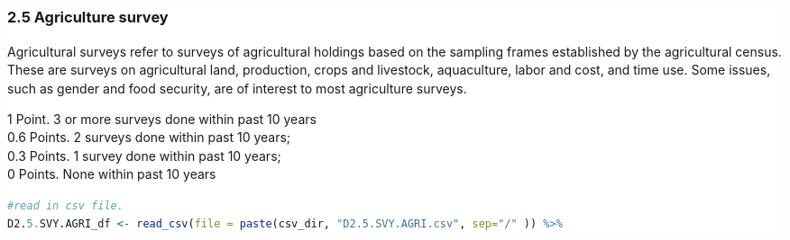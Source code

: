 


### 2.5 Agriculture survey

Agricultural surveys refer to surveys of agricultural holdings based on the
sampling frames established by the agricultural census.  These are surveys on
agricultural land, production, crops and livestock, aquaculture, labor and
cost, and time use.  Some issues, such as gender and food security, are of
interest to most agriculture surveys.

1 Point. 3 or more surveys done within past 10 years	
0.6 Points. 2 surveys done within past 10 years; 	
0.3 Points. 1 survey done within past 10 years; 	
0 Points. None within past 10 years



```r
#read in csv file.
D2.5.SVY.AGRI_df <- read_csv(file = paste(csv_dir, "D2.5.SVY.AGRI.csv", sep="/" )) %>%
